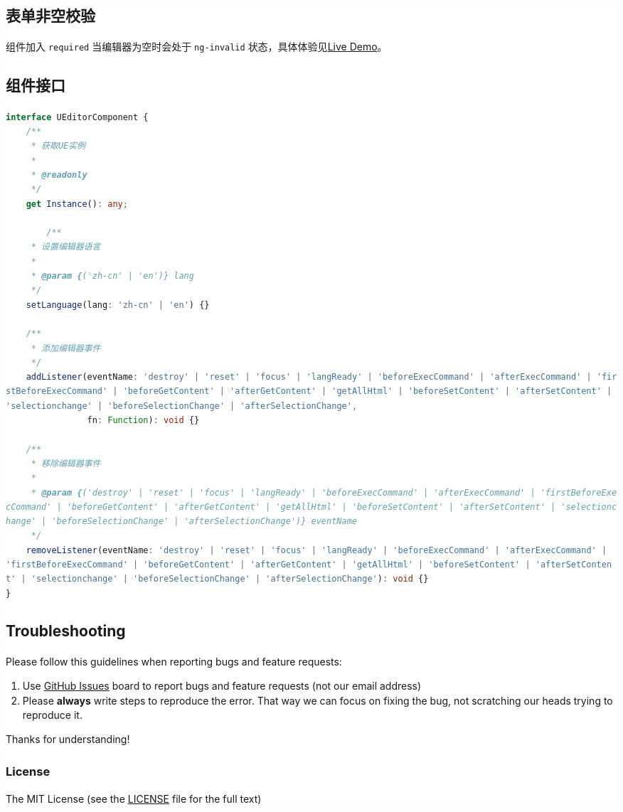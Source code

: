 ## 表单非空校验

组件加入 `required` 当编辑器为空时会处于 `ng-invalid` 状态，具体体验见[Live Demo](https://cipchk.github.io/ngx-ueditor/)。

## 组件接口

```typescript
interface UEditorComponent {
    /**
     * 获取UE实例
     * 
     * @readonly
     */
    get Instance(): any;

        /**
     * 设置编辑器语言
     * 
     * @param {('zh-cn' | 'en')} lang 
     */
    setLanguage(lang: 'zh-cn' | 'en') {}

    /**
     * 添加编辑器事件
     */
    addListener(eventName: 'destroy' | 'reset' | 'focus' | 'langReady' | 'beforeExecCommand' | 'afterExecCommand' | 'firstBeforeExecCommand' | 'beforeGetContent' | 'afterGetContent' | 'getAllHtml' | 'beforeSetContent' | 'afterSetContent' | 'selectionchange' | 'beforeSelectionChange' | 'afterSelectionChange', 
                fn: Function): void {}

    /**
     * 移除编辑器事件
     * 
     * @param {('destroy' | 'reset' | 'focus' | 'langReady' | 'beforeExecCommand' | 'afterExecCommand' | 'firstBeforeExecCommand' | 'beforeGetContent' | 'afterGetContent' | 'getAllHtml' | 'beforeSetContent' | 'afterSetContent' | 'selectionchange' | 'beforeSelectionChange' | 'afterSelectionChange')} eventName 
     */
    removeListener(eventName: 'destroy' | 'reset' | 'focus' | 'langReady' | 'beforeExecCommand' | 'afterExecCommand' | 'firstBeforeExecCommand' | 'beforeGetContent' | 'afterGetContent' | 'getAllHtml' | 'beforeSetContent' | 'afterSetContent' | 'selectionchange' | 'beforeSelectionChange' | 'afterSelectionChange'): void {}
}
```

## Troubleshooting

Please follow this guidelines when reporting bugs and feature requests:

1. Use [GitHub Issues](https://github.com/cipchk/ngx-ueditor/issues) board to report bugs and feature requests (not our email address)
2. Please **always** write steps to reproduce the error. That way we can focus on fixing the bug, not scratching our heads trying to reproduce it.

Thanks for understanding!

### License

The MIT License (see the [LICENSE](https://github.com/cipchk/ngx-ueditor/blob/master/LICENSE) file for the full text)
